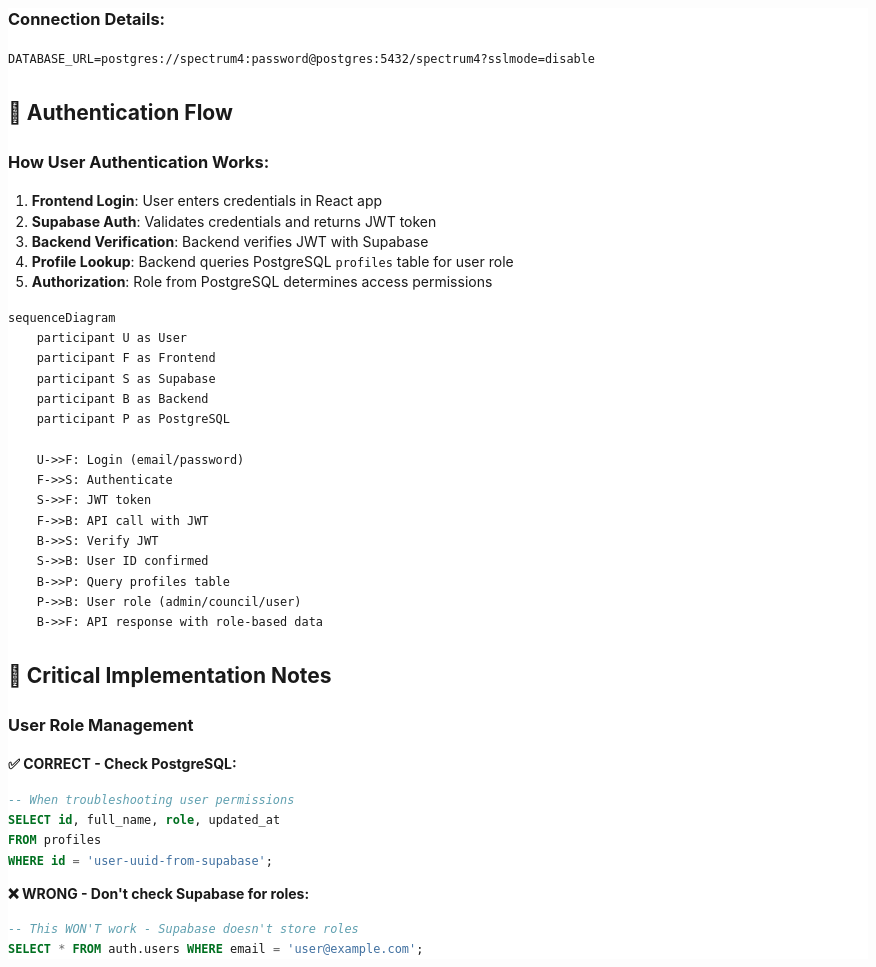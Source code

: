 ### Connection Details:
```env
DATABASE_URL=postgres://spectrum4:password@postgres:5432/spectrum4?sslmode=disable
```

## 🔄 Authentication Flow

### How User Authentication Works:

1. **Frontend Login**: User enters credentials in React app
2. **Supabase Auth**: Validates credentials and returns JWT token
3. **Backend Verification**: Backend verifies JWT with Supabase
4. **Profile Lookup**: Backend queries PostgreSQL `profiles` table for user role
5. **Authorization**: Role from PostgreSQL determines access permissions

```mermaid
sequenceDiagram
    participant U as User
    participant F as Frontend
    participant S as Supabase
    participant B as Backend
    participant P as PostgreSQL
    
    U->>F: Login (email/password)
    F->>S: Authenticate
    S->>F: JWT token
    F->>B: API call with JWT
    B->>S: Verify JWT
    S->>B: User ID confirmed
    B->>P: Query profiles table
    P->>B: User role (admin/council/user)
    B->>F: API response with role-based data
```

## 🚨 Critical Implementation Notes

### User Role Management

**✅ CORRECT - Check PostgreSQL:**
```sql
-- When troubleshooting user permissions
SELECT id, full_name, role, updated_at 
FROM profiles 
WHERE id = 'user-uuid-from-supabase';
```

**❌ WRONG - Don't check Supabase for roles:**
```sql
-- This WON'T work - Supabase doesn't store roles
SELECT * FROM auth.users WHERE email = 'user@example.com';
```
